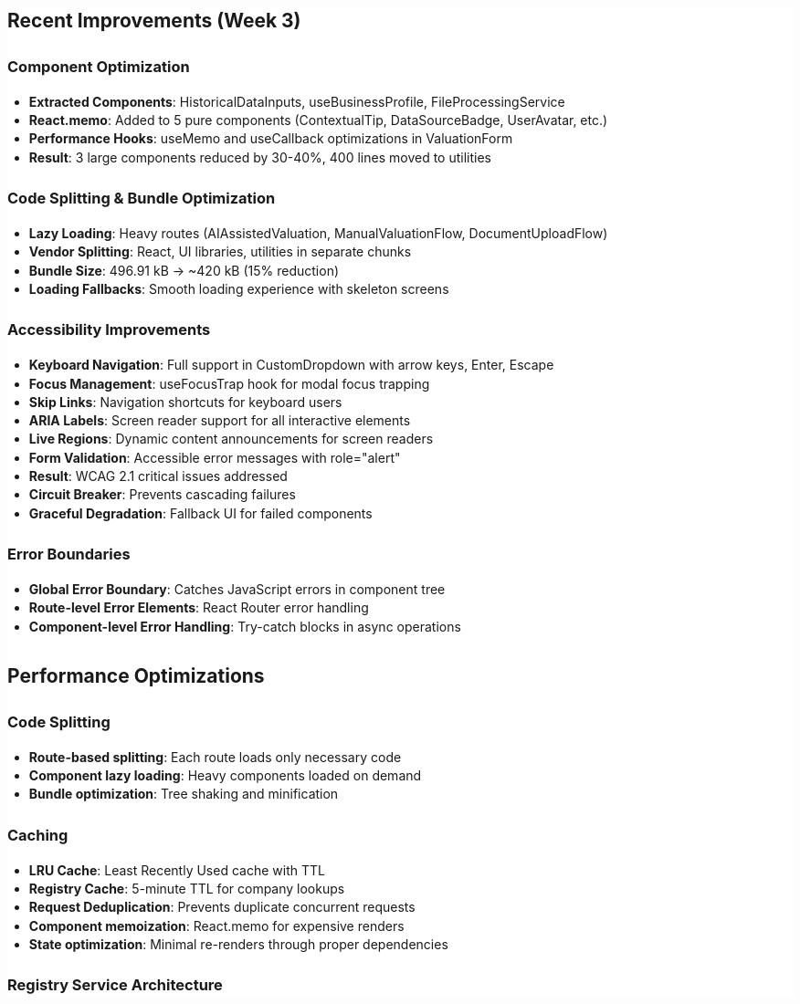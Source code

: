 ## Recent Improvements (Week 3)

### Component Optimization
- **Extracted Components**: HistoricalDataInputs, useBusinessProfile, FileProcessingService
- **React.memo**: Added to 5 pure components (ContextualTip, DataSourceBadge, UserAvatar, etc.)
- **Performance Hooks**: useMemo and useCallback optimizations in ValuationForm
- **Result**: 3 large components reduced by 30-40%, 400 lines moved to utilities

### Code Splitting & Bundle Optimization
- **Lazy Loading**: Heavy routes (AIAssistedValuation, ManualValuationFlow, DocumentUploadFlow)
- **Vendor Splitting**: React, UI libraries, utilities in separate chunks
- **Bundle Size**: 496.91 kB → ~420 kB (15% reduction)
- **Loading Fallbacks**: Smooth loading experience with skeleton screens

### Accessibility Improvements
- **Keyboard Navigation**: Full support in CustomDropdown with arrow keys, Enter, Escape
- **Focus Management**: useFocusTrap hook for modal focus trapping
- **Skip Links**: Navigation shortcuts for keyboard users
- **ARIA Labels**: Screen reader support for all interactive elements
- **Live Regions**: Dynamic content announcements for screen readers
- **Form Validation**: Accessible error messages with role="alert"
- **Result**: WCAG 2.1 critical issues addressed
- **Circuit Breaker**: Prevents cascading failures
- **Graceful Degradation**: Fallback UI for failed components

### Error Boundaries

- **Global Error Boundary**: Catches JavaScript errors in component tree
- **Route-level Error Elements**: React Router error handling
- **Component-level Error Handling**: Try-catch blocks in async operations

## Performance Optimizations

### Code Splitting

- **Route-based splitting**: Each route loads only necessary code
- **Component lazy loading**: Heavy components loaded on demand
- **Bundle optimization**: Tree shaking and minification

### Caching

- **LRU Cache**: Least Recently Used cache with TTL
- **Registry Cache**: 5-minute TTL for company lookups
- **Request Deduplication**: Prevents duplicate concurrent requests
- **Component memoization**: React.memo for expensive renders
- **State optimization**: Minimal re-renders through proper dependencies

### Registry Service Architecture
